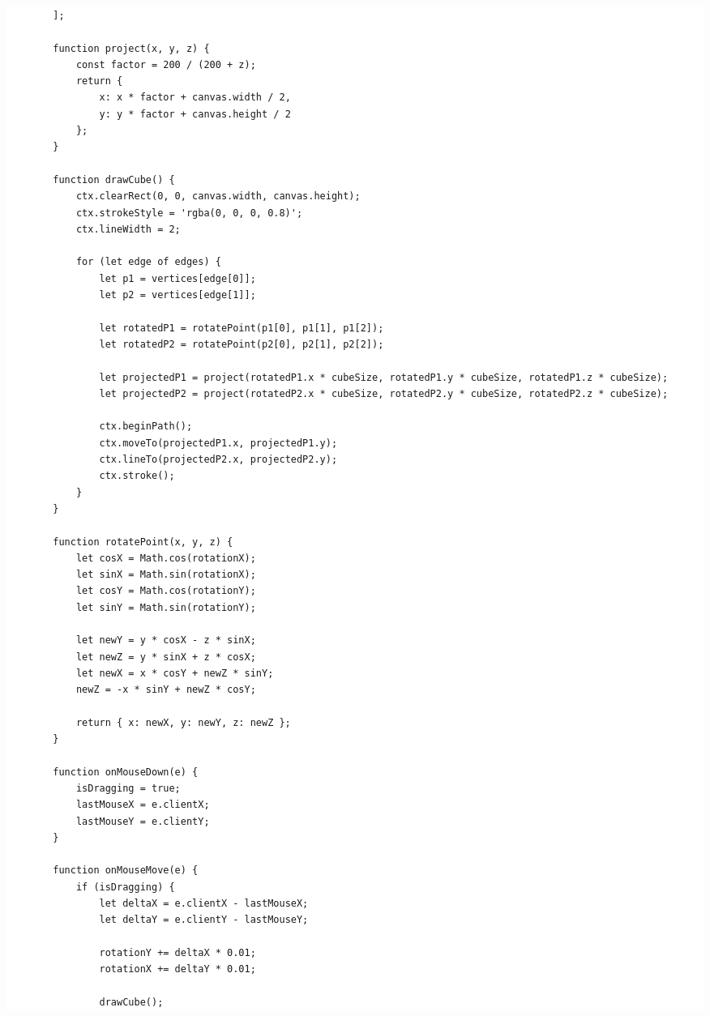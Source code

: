 ```html
        ];

        function project(x, y, z) {
            const factor = 200 / (200 + z);
            return {
                x: x * factor + canvas.width / 2,
                y: y * factor + canvas.height / 2
            };
        }

        function drawCube() {
            ctx.clearRect(0, 0, canvas.width, canvas.height);
            ctx.strokeStyle = 'rgba(0, 0, 0, 0.8)';
            ctx.lineWidth = 2;

            for (let edge of edges) {
                let p1 = vertices[edge[0]];
                let p2 = vertices[edge[1]];

                let rotatedP1 = rotatePoint(p1[0], p1[1], p1[2]);
                let rotatedP2 = rotatePoint(p2[0], p2[1], p2[2]);

                let projectedP1 = project(rotatedP1.x * cubeSize, rotatedP1.y * cubeSize, rotatedP1.z * cubeSize);
                let projectedP2 = project(rotatedP2.x * cubeSize, rotatedP2.y * cubeSize, rotatedP2.z * cubeSize);

                ctx.beginPath();
                ctx.moveTo(projectedP1.x, projectedP1.y);
                ctx.lineTo(projectedP2.x, projectedP2.y);
                ctx.stroke();
            }
        }

        function rotatePoint(x, y, z) {
            let cosX = Math.cos(rotationX);
            let sinX = Math.sin(rotationX);
            let cosY = Math.cos(rotationY);
            let sinY = Math.sin(rotationY);

            let newY = y * cosX - z * sinX;
            let newZ = y * sinX + z * cosX;
            let newX = x * cosY + newZ * sinY;
            newZ = -x * sinY + newZ * cosY;

            return { x: newX, y: newY, z: newZ };
        }

        function onMouseDown(e) {
            isDragging = true;
            lastMouseX = e.clientX;
            lastMouseY = e.clientY;
        }

        function onMouseMove(e) {
            if (isDragging) {
                let deltaX = e.clientX - lastMouseX;
                let deltaY = e.clientY - lastMouseY;

                rotationY += deltaX * 0.01;
                rotationX += deltaY * 0.01;

                drawCube();
```